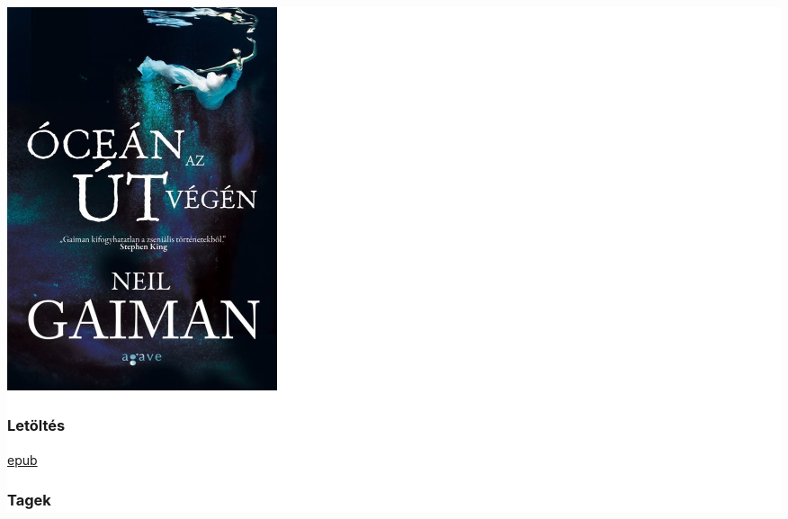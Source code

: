 <img src="https://github.com/BercziSandor/calibre_lib/raw/main/libs/main/Neil%20Gaiman/Ocean%20az%20ut%20vegen%20%281433%29/cover.jpg" alt="cover" width="300"/>

### Letöltés
[epub](https://github.com/BercziSandor/calibre_lib/raw/main/libs/main/Neil%20Gaiman/Ocean%20az%20ut%20vegen%20%281433%29/Ocean%20az%20ut%20vegen%20-%20Neil%20Gaiman.epub)

### Tagek
